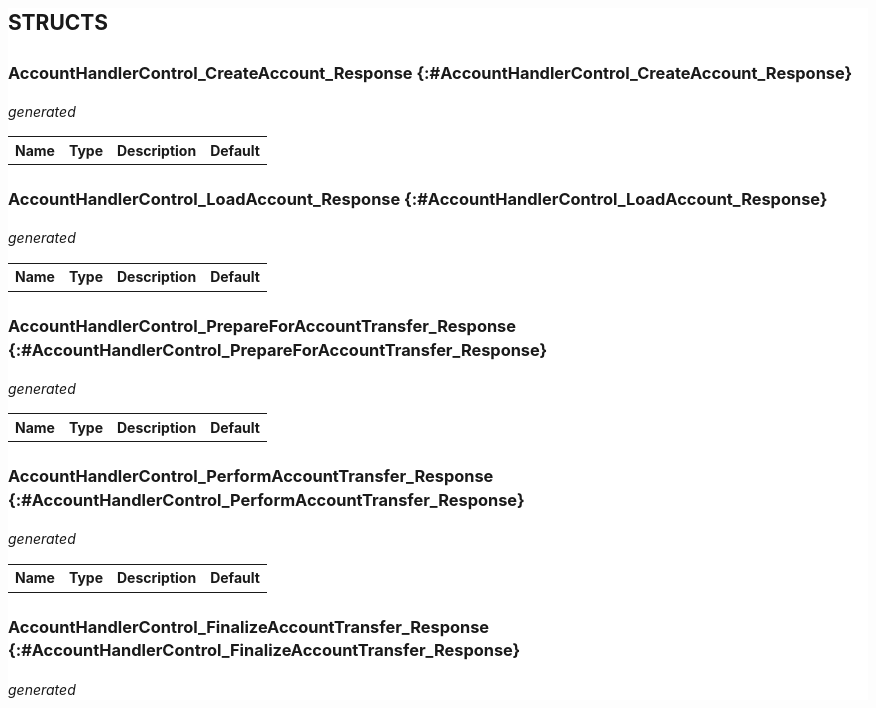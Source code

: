 

## **STRUCTS**

### AccountHandlerControl_CreateAccount_Response {:#AccountHandlerControl_CreateAccount_Response}
*generated*





<table>
    <tr><th>Name</th><th>Type</th><th>Description</th><th>Default</th></tr>
</table>

### AccountHandlerControl_LoadAccount_Response {:#AccountHandlerControl_LoadAccount_Response}
*generated*





<table>
    <tr><th>Name</th><th>Type</th><th>Description</th><th>Default</th></tr>
</table>

### AccountHandlerControl_PrepareForAccountTransfer_Response {:#AccountHandlerControl_PrepareForAccountTransfer_Response}
*generated*





<table>
    <tr><th>Name</th><th>Type</th><th>Description</th><th>Default</th></tr>
</table>

### AccountHandlerControl_PerformAccountTransfer_Response {:#AccountHandlerControl_PerformAccountTransfer_Response}
*generated*





<table>
    <tr><th>Name</th><th>Type</th><th>Description</th><th>Default</th></tr>
</table>

### AccountHandlerControl_FinalizeAccountTransfer_Response {:#AccountHandlerControl_FinalizeAccountTransfer_Response}
*generated*



